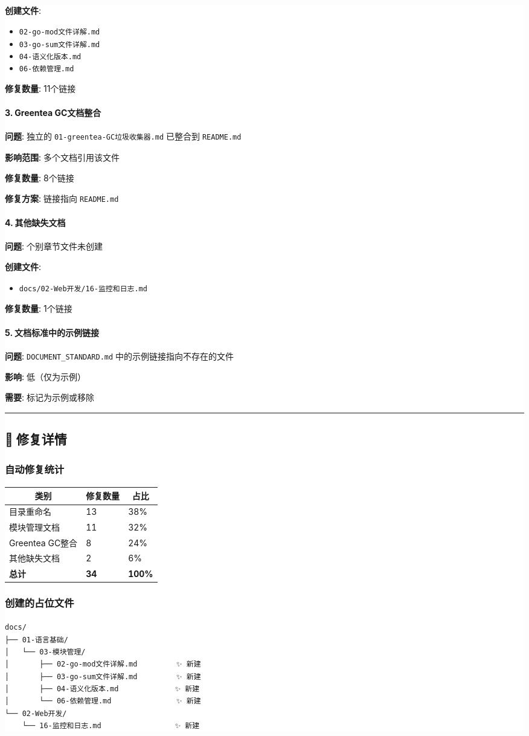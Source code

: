 **创建文件**:
- `02-go-mod文件详解.md`
- `03-go-sum文件详解.md`
- `04-语义化版本.md`
- `06-依赖管理.md`

**修复数量**: 11个链接

#### 3. Greentea GC文档整合

**问题**: 独立的 `01-greentea-GC垃圾收集器.md` 已整合到 `README.md`

**影响范围**: 多个文档引用该文件

**修复数量**: 8个链接

**修复方案**: 链接指向 `README.md`

#### 4. 其他缺失文档

**问题**: 个别章节文件未创建

**创建文件**:
- `docs/02-Web开发/16-监控和日志.md`

**修复数量**: 1个链接

#### 5. 文档标准中的示例链接

**问题**: `DOCUMENT_STANDARD.md` 中的示例链接指向不存在的文件

**影响**: 低（仅为示例）

**需要**: 标记为示例或移除

---

## 🔧 修复详情

### 自动修复统计

| 类别 | 修复数量 | 占比 |
|------|---------|------|
| 目录重命名 | 13 | 38% |
| 模块管理文档 | 11 | 32% |
| Greentea GC整合 | 8 | 24% |
| 其他缺失文档 | 2 | 6% |
| **总计** | **34** | **100%** |

### 创建的占位文件

```text
docs/
├── 01-语言基础/
│   └── 03-模块管理/
│       ├── 02-go-mod文件详解.md         ✨ 新建
│       ├── 03-go-sum文件详解.md         ✨ 新建
│       ├── 04-语义化版本.md             ✨ 新建
│       └── 06-依赖管理.md               ✨ 新建
└── 02-Web开发/
    └── 16-监控和日志.md                 ✨ 新建
```
